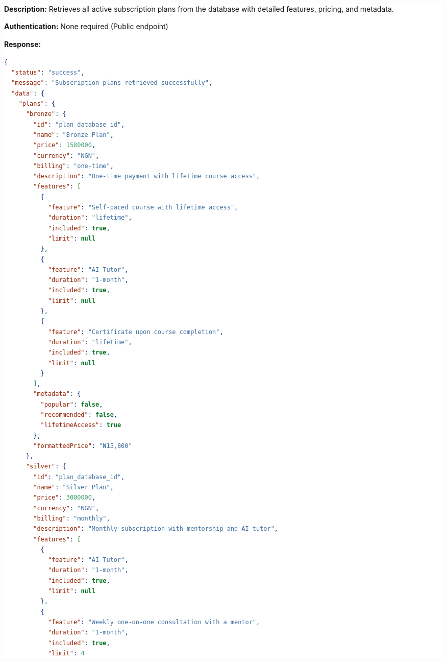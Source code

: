 **Description:** Retrieves all active subscription plans from the database with detailed features, pricing, and metadata.

**Authentication:** None required (Public endpoint)

**Response:**
```json
{
  "status": "success",
  "message": "Subscription plans retrieved successfully",
  "data": {
    "plans": {
      "bronze": {
        "id": "plan_database_id",
        "name": "Bronze Plan",
        "price": 1580000,
        "currency": "NGN",
        "billing": "one-time",
        "description": "One-time payment with lifetime course access",
        "features": [
          { 
            "feature": "Self-paced course with lifetime access", 
            "duration": "lifetime", 
            "included": true,
            "limit": null
          },
          { 
            "feature": "AI Tutor", 
            "duration": "1-month", 
            "included": true,
            "limit": null
          },
          { 
            "feature": "Certificate upon course completion", 
            "duration": "lifetime", 
            "included": true,
            "limit": null
          }
        ],
        "metadata": {
          "popular": false,
          "recommended": false,
          "lifetimeAccess": true
        },
        "formattedPrice": "₦15,800"
      },
      "silver": {
        "id": "plan_database_id",
        "name": "Silver Plan",
        "price": 3000000,
        "currency": "NGN",
        "billing": "monthly",
        "description": "Monthly subscription with mentorship and AI tutor",
        "features": [
          { 
            "feature": "AI Tutor", 
            "duration": "1-month", 
            "included": true,
            "limit": null
          },
          { 
            "feature": "Weekly one-on-one consultation with a mentor", 
            "duration": "1-month", 
            "included": true,
            "limit": 4
```